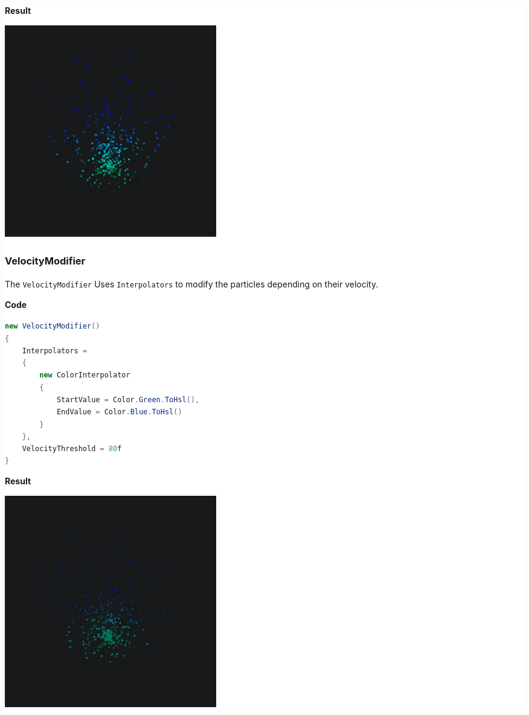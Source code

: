 **Result**

![VelocityColorModifier](velocityColorModifier.gif)

### VelocityModifier
The `VelocityModifier` Uses `Interpolators` to modify the particles depending on their velocity.

**Code**
```cs
new VelocityModifier()
{
    Interpolators =
    {
        new ColorInterpolator
        {
            StartValue = Color.Green.ToHsl(),
            EndValue = Color.Blue.ToHsl()
        }
    },
    VelocityThreshold = 80f
}
```
**Result**

![VelocityModifier](velocityModifier.gif)
